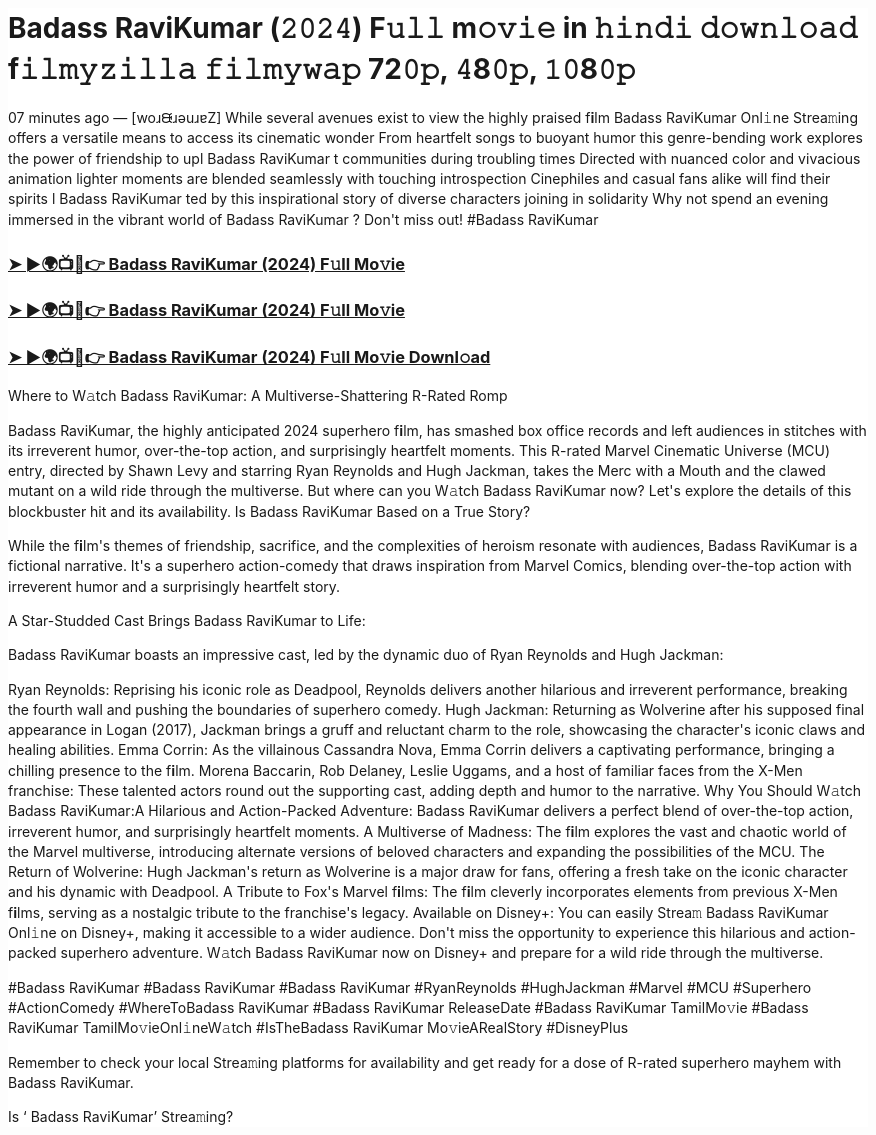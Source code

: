 # Badass RaviKumar (𝟸𝟶𝟸𝟺) F𝚞𝚕𝚕 m𝚘𝚟𝚒𝚎 in 𝚑𝚒𝚗𝚍𝚒 𝚍𝚘𝚠𝚗𝚕𝚘𝚊𝚍 f𝚒𝚕𝚖𝚢𝚣𝚒𝚕𝚕𝚊 𝚏𝚒𝚕𝚖𝚢𝚠𝚊𝚙 72𝟶𝚙, 𝟺8𝟶𝚙, 𝟷𝟶8𝟶𝚙

<p dir="auto">07 minutes ago — [woɹᙠɹǝuɹɐZ] While several avenues exist to view the highly praised f𝐢lm Badass RaviKumar Onl𝚒ne Strea𝚖ing offers a versatile means to access its cinematic wonder From heartfelt songs to buoyant humor this genre-bending work explores the power of friendship to upl Badass RaviKumar t communities during troubling times Directed with nuanced color and vivacious animation lighter moments are blended seamlessly with touching introspection Cinephiles and casual fans alike will find their spirits l Badass RaviKumar ted by this inspirational story of diverse characters joining in solidarity Why not spend an evening immersed in the vibrant world of Badass RaviKumar ? Don't miss out! #Badass RaviKumar</p>
<h3 dir="auto"><a href="https://sixmedia.online/en/movie/1043887/badass-ravikumar" rel="nofollow">➤ ►🌍📺📱👉 Badass RaviKumar (2024) F𝚞ll Mo𝚟ie</a></h3>
<h3 dir="auto"><a href="https://sixmedia.online/en/movie/1043887/badass-ravikumar" rel="nofollow">➤ ►🌍📺📱👉 Badass RaviKumar (2024) F𝚞ll Mo𝚟ie</a></h3>
<h3 dir="auto"><a href="https://sixmedia.online/en/movie/1043887/badass-ravikumar" rel="nofollow">➤ ►🌍📺📱👉 Badass RaviKumar (2024) F𝚞ll Mo𝚟ie Downl𝚘ad</a></h3>
<p dir="auto">Where to W𝚊tch Badass RaviKumar: A Multiverse-Shattering R-Rated Romp</p>
<p dir="auto">Badass RaviKumar, the highly anticipated 2024 superhero f𝐢lm, has smashed box office records and left audiences in stitches with its irreverent humor, over-the-top action, and surprisingly heartfelt moments. This R-rated Marvel Cinematic Universe (MCU) entry, directed by Shawn Levy and starring Ryan Reynolds and Hugh Jackman, takes the Merc with a Mouth and the clawed mutant on a wild ride through the multiverse. But where can you W𝚊tch Badass RaviKumar now? Let's explore the details of this blockbuster hit and its availability. Is Badass RaviKumar Based on a True Story?</p>
<p dir="auto">While the f𝐢lm's themes of friendship, sacrifice, and the complexities of heroism resonate with audiences, Badass RaviKumar is a fictional narrative. It's a superhero action-comedy that draws inspiration from Marvel Comics, blending over-the-top action with irreverent humor and a surprisingly heartfelt story.</p>
<p dir="auto">A Star-Studded Cast Brings Badass RaviKumar to Life:</p>
<p dir="auto">Badass RaviKumar boasts an impressive cast, led by the dynamic duo of Ryan Reynolds and Hugh Jackman:</p>
<p dir="auto">Ryan Reynolds: Reprising his iconic role as Deadpool, Reynolds delivers another hilarious and irreverent performance, breaking the fourth wall and pushing the boundaries of superhero comedy. Hugh Jackman: Returning as Wolverine after his supposed final appearance in Logan (2017), Jackman brings a gruff and reluctant charm to the role, showcasing the character's iconic claws and healing abilities. Emma Corrin: As the villainous Cassandra Nova, Emma Corrin delivers a captivating performance, bringing a chilling presence to the f𝐢lm. Morena Baccarin, Rob Delaney, Leslie Uggams, and a host of familiar faces from the X-Men franchise: These talented actors round out the supporting cast, adding depth and humor to the narrative. Why You Should W𝚊tch Badass RaviKumar:A Hilarious and Action-Packed Adventure: Badass RaviKumar delivers a perfect blend of over-the-top action, irreverent humor, and surprisingly heartfelt moments. A Multiverse of Madness: The f𝐢lm explores the vast and chaotic world of the Marvel multiverse, introducing alternate versions of beloved characters and expanding the possibilities of the MCU. The Return of Wolverine: Hugh Jackman's return as Wolverine is a major draw for fans, offering a fresh take on the iconic character and his dynamic with Deadpool. A Tribute to Fox's Marvel f𝐢lms: The f𝐢lm cleverly incorporates elements from previous X-Men f𝐢lms, serving as a nostalgic tribute to the franchise's legacy. Available on Disney+: You can easily Strea𝚖 Badass RaviKumar Onl𝚒ne on Disney+, making it accessible to a wider audience. Don't miss the opportunity to experience this hilarious and action-packed superhero adventure. W𝚊tch Badass RaviKumar now on Disney+ and prepare for a wild ride through the multiverse.</p>
<p dir="auto">#Badass RaviKumar #Badass RaviKumar #Badass RaviKumar #RyanReynolds #HughJackman #Marvel #MCU #Superhero #ActionComedy #WhereToBadass RaviKumar #Badass RaviKumar ReleaseDate #Badass RaviKumar TamilMo𝚟ie #Badass RaviKumar TamilMo𝚟ieOnl𝚒neW𝚊tch #IsTheBadass RaviKumar Mo𝚟ieARealStory #DisneyPlus</p>
<p dir="auto">Remember to check your local Strea𝚖ing platforms for availability and get ready for a dose of R-rated superhero mayhem with Badass RaviKumar.</p>
<p dir="auto">Is ‘ Badass RaviKumar’ Strea𝚖ing?</p>